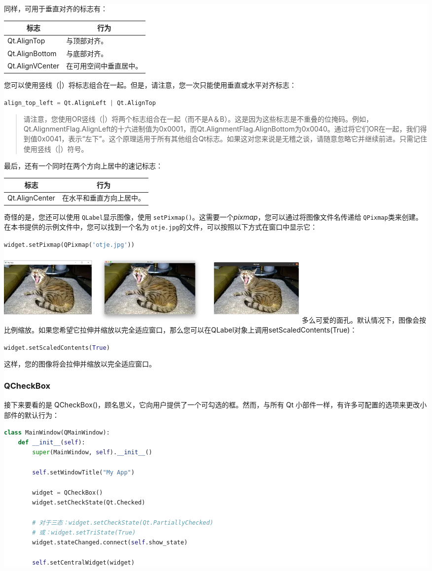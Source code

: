 同样，可用于垂直对齐的标志有：

| 标志            | 行为                   |
| --------------- | ---------------------- |
| Qt.AlignTop     | 与顶部对齐。           |
| Qt.AlignBottom  | 与底部对齐。           |
| Qt.AlignVCenter | 在可用空间中垂直居中。 |

您可以使用竖线（|）将标志组合在一起。但是，请注意，您一次只能使用垂直或水平对齐标志：

```python
align_top_left = Qt.AlignLeft | Qt.AlignTop
```

> 请注意，您使用OR竖线（|）将两个标志组合在一起（而不是A＆B）。这是因为这些标志是不重叠的位掩码。例如，Qt.AlignmentFlag.AlignLeft的十六进制值为0x0001，而Qt.AlignmentFlag.AlignBottom为0x0040。通过将它们OR在一起，我们得到值0x0041，表示“左下”。这个原理适用于所有其他组合Qt标志。如果这对您来说是无稽之谈，请随意忽略它并继续前进。只需记住使用竖线（|）符号。

最后，还有一个同时在两个方向上居中的速记标志：

| 标志           | 行为                     |
| -------------- | ------------------------ |
| Qt.AlignCenter | 在水平和垂直方向上居中。 |

奇怪的是，您还可以使用 `QLabel`显示图像，使用 `setPixmap()`。这需要一个*pixmap*，您可以通过将图像文件名传递给 `QPixmap`类来创建。在本书提供的示例文件中，您可以找到一个名为 `otje.jpg`的文件，可以按照以下方式在窗口中显示它：

```python
widget.setPixmap(QPixmap('otje.jpg'))
```

![Otje 猫](../imgs/2/2-4.webp "Otje 猫")
多么可爱的面孔。默认情况下，图像会按比例缩放。如果您希望它拉伸并缩放以完全适应窗口，那么您可以在QLabel对象上调用setScaledContents(True)：

```python
widget.setScaledContents(True)
```

这样，您的图像将会拉伸并缩放以完全适应窗口。

### QCheckBox

接下来要看的是 QCheckBox()，顾名思义，它向用户提供了一个可勾选的框。然而，与所有 Qt 小部件一样，有许多可配置的选项来更改小部件的默认行为：

```python
class MainWindow(QMainWindow):
    def __init__(self):
        super(MainWindow, self).__init__()

        self.setWindowTitle("My App")

        widget = QCheckBox()
        widget.setCheckState(Qt.Checked)

        # 对于三态：widget.setCheckState(Qt.PartiallyChecked)
        # 或：widget.setTriState(True)
        widget.stateChanged.connect(self.show_state)

        self.setCentralWidget(widget)

```